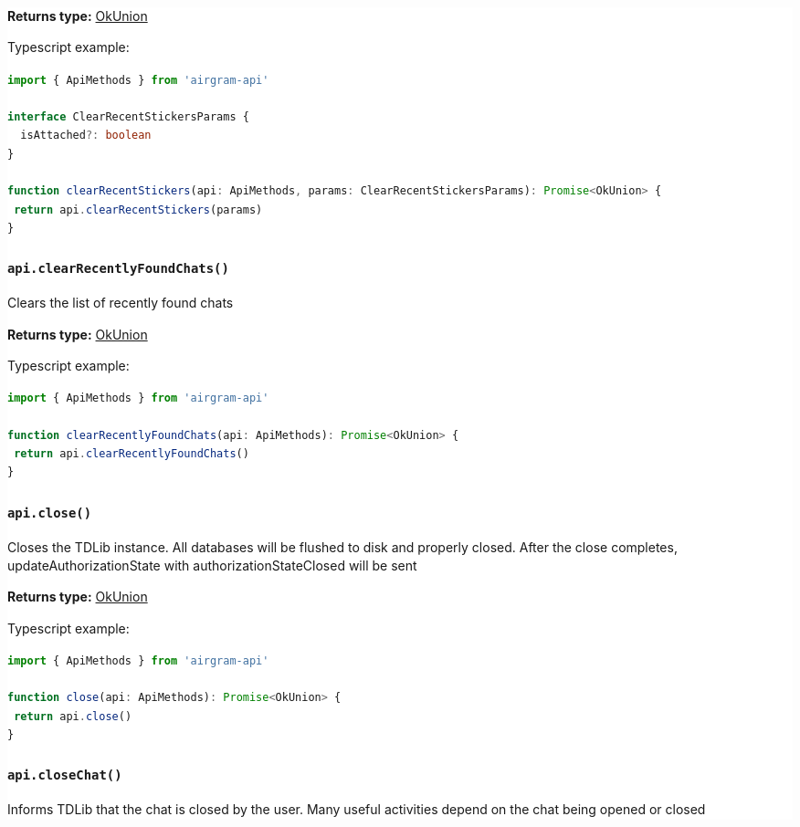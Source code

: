 
**Returns type:** [OkUnion](./td-outputs.md#okunion)


Typescript example:
```typescript
import { ApiMethods } from 'airgram-api'

interface ClearRecentStickersParams {
  isAttached?: boolean
}

function clearRecentStickers(api: ApiMethods, params: ClearRecentStickersParams): Promise<OkUnion> {
 return api.clearRecentStickers(params)
}
```


### `api.clearRecentlyFoundChats()`
Clears the list of recently found chats




**Returns type:** [OkUnion](./td-outputs.md#okunion)


Typescript example:
```typescript
import { ApiMethods } from 'airgram-api'

function clearRecentlyFoundChats(api: ApiMethods): Promise<OkUnion> {
 return api.clearRecentlyFoundChats()
}
```


### `api.close()`
Closes the TDLib instance. All databases will be flushed to disk and properly closed. After the close completes, updateAuthorizationState with authorizationStateClosed will be sent




**Returns type:** [OkUnion](./td-outputs.md#okunion)


Typescript example:
```typescript
import { ApiMethods } from 'airgram-api'

function close(api: ApiMethods): Promise<OkUnion> {
 return api.close()
}
```


### `api.closeChat()`
Informs TDLib that the chat is closed by the user. Many useful activities depend on the chat being opened or closed
